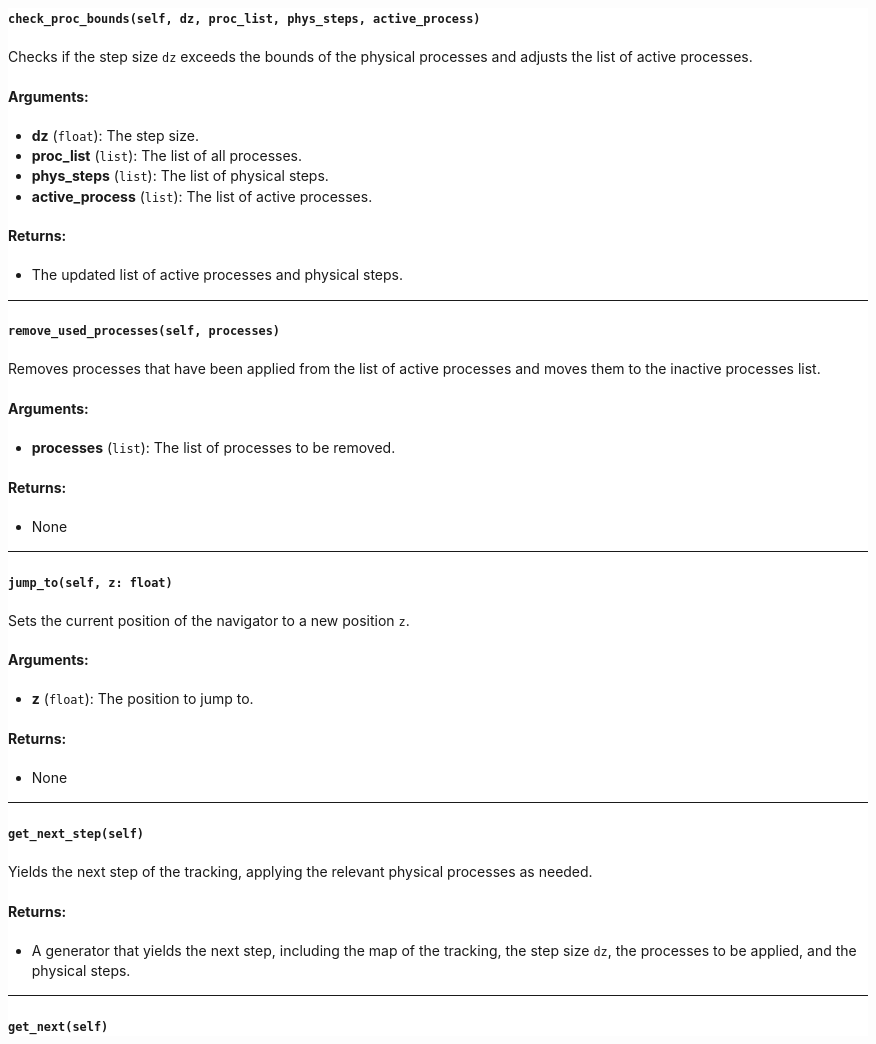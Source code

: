 
#### `check_proc_bounds(self, dz, proc_list, phys_steps, active_process)`

Checks if the step size `dz` exceeds the bounds of the physical processes and adjusts the list of active processes.

#### Arguments:
- **dz** (`float`): The step size.
- **proc_list** (`list`): The list of all processes.
- **phys_steps** (`list`): The list of physical steps.
- **active_process** (`list`): The list of active processes.

#### Returns:
- The updated list of active processes and physical steps.

---

#### `remove_used_processes(self, processes)`

Removes processes that have been applied from the list of active processes and moves them to the inactive processes list.

#### Arguments:
- **processes** (`list`): The list of processes to be removed.

#### Returns:
- None

---

#### `jump_to(self, z: float)`

Sets the current position of the navigator to a new position `z`.

#### Arguments:
- **z** (`float`): The position to jump to.

#### Returns:
- None

---

#### `get_next_step(self)`

Yields the next step of the tracking, applying the relevant physical processes as needed.

#### Returns:
- A generator that yields the next step, including the map of the tracking, the step size `dz`, the processes to be applied, and the physical steps.

---

#### `get_next(self)`
